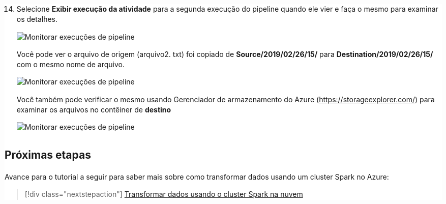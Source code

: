 14. Selecione **Exibir execução da atividade** para a segunda execução do pipeline quando ele vier e faça o mesmo para examinar os detalhes.  

    ![Monitorar execuções de pipeline](./media/tutorial-incremental-copy-partitioned-file-name-copy-data-tool/monitor-pipeline-runs6.png)
    
    Você pode ver o arquivo de origem (arquivo2. txt) foi copiado de **Source/2019/02/26/15/** para **Destination/2019/02/26/15/** com o mesmo nome de arquivo.
    
    ![Monitorar execuções de pipeline](./media/tutorial-incremental-copy-partitioned-file-name-copy-data-tool/monitor-pipeline-runs7.png) 
    
    Você também pode verificar o mesmo usando Gerenciador de armazenamento do Azure (https://storageexplorer.com/) para examinar os arquivos no contêiner de **destino**
    
    ![Monitorar execuções de pipeline](./media/tutorial-incremental-copy-partitioned-file-name-copy-data-tool/monitor-pipeline-runs8.png)

    
## <a name="next-steps"></a>Próximas etapas
Avance para o tutorial a seguir para saber mais sobre como transformar dados usando um cluster Spark no Azure:

> [!div class="nextstepaction"]
>[Transformar dados usando o cluster Spark na nuvem](tutorial-transform-data-spark-portal.md)
